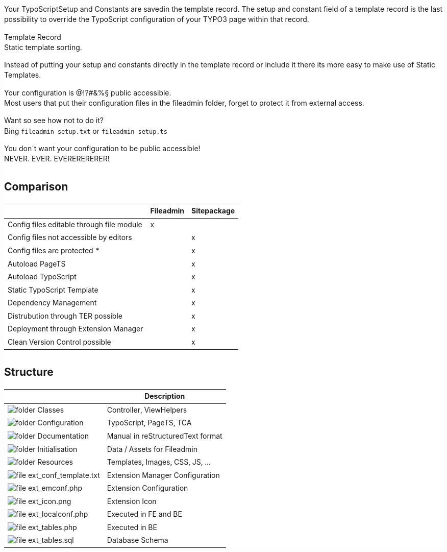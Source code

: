 Your TypoScriptSetup and Constants are savedin the template record.
The setup and constant field of a template record is the last possibility to 
override the TypoScript configuration of your TYPO3 page within that record.


Template Record  
Static template sorting.

Instead of putting your setup and constants directly in the template record or 
include it there its more easy to make use of Static Templates.


Your configuration is @!?#&%§ public accessible.  
Most users that put their configuration files in the fileadmin folder, forget to
protect it from external access.

Want so see how not to do it?  
Bing `fileadmin setup.txt` or `fileadmin setup.ts`

You don´t want your configuration to be public accessible!  
NEVER. EVER. EVERERERERER!

## Comparison ##

|                                              | Fileadmin | Sitepackage |
| -------------------------------------------- | --------- | ----------- |
| Config files editable through file module    | x         |             |
| Config files not accessible by editors       |           | x           |
| Config files are protected *                 |           | x           |
| Autoload PageTS                              |           | x           |
| Autoload TypoScript                          |           | x           |
| Static TypoScript Template                   |           | x           |
| Dependency Management                        |           | x           |
| Distrubution through TER possible            |           | x           |
| Deployment through Extension Manager         |           | x           |
| Clean Version Control possible               |           | x           |
   
## Structure   

|                                  | Description                         |
| -------------------------------- | ----------------------------------- |
| ![folder] Classes                | Controller, ViewHelpers             |
| ![folder] Configuration          | TypoScript, PageTS, TCA             |
| ![folder] Documentation          | Manual in reStructuredText format   |
| ![folder] Initialisation         | Data / Assets for Fileadmin         |
| ![folder] Resources              | Templates, Images, CSS, JS, ...     |
| ![file] ext_conf_template.txt    | Extension Manager Configuration     |
| ![file] ext_emconf.php           | Extension Configuration             |
| ![file] ext_icon.png             | Extension Icon                      |
| ![file] ext_localconf.php        | Executed in FE and BE               |
| ![file] ext_tables.php           | Executed in BE                      |
| ![file] ext_tables.sql           | Database Schema                     |

[file]: https://www.sitepackagebuilder.com/bundles/sitepackagegenerator/images/file.svg
[folder]: https://www.sitepackagebuilder.com/bundles/sitepackagegenerator/images/folder.svg